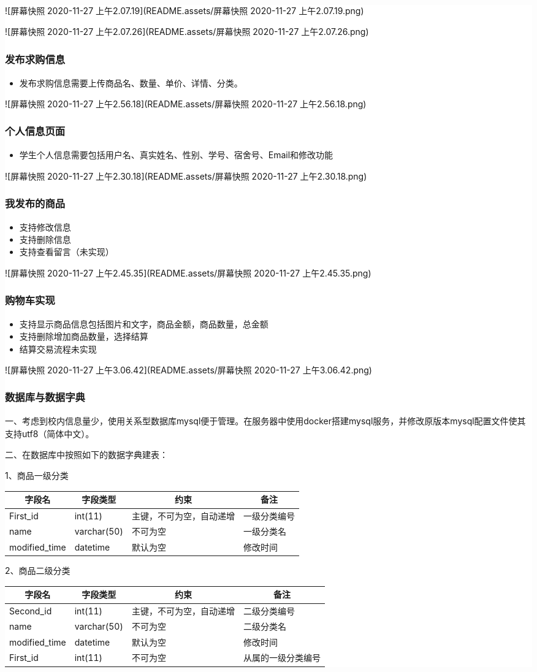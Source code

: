 ![屏幕快照 2020-11-27 上午2.07.19](README.assets/屏幕快照 2020-11-27 上午2.07.19.png)

![屏幕快照 2020-11-27 上午2.07.26](README.assets/屏幕快照 2020-11-27 上午2.07.26.png)

### 发布求购信息

- 发布求购信息需要上传商品名、数量、单价、详情、分类。

![屏幕快照 2020-11-27 上午2.56.18](README.assets/屏幕快照 2020-11-27 上午2.56.18.png)

### 个人信息页面

- 学生个人信息需要包括用户名、真实姓名、性别、学号、宿舍号、Email和修改功能

![屏幕快照 2020-11-27 上午2.30.18](README.assets/屏幕快照 2020-11-27 上午2.30.18.png)

### 我发布的商品
 - 支持修改信息
 - 支持删除信息
 - 支持查看留言（未实现）

 ![屏幕快照 2020-11-27 上午2.45.35](README.assets/屏幕快照 2020-11-27 上午2.45.35.png)
 

### 购物车实现

- 支持显示商品信息包括图片和文字，商品金额，商品数量，总金额
- 支持删除增加商品数量，选择结算
- 结算交易流程未实现

![屏幕快照 2020-11-27 上午3.06.42](README.assets/屏幕快照 2020-11-27 上午3.06.42.png) 


### 数据库与数据字典
一、考虑到校内信息量少，使用关系型数据库mysql便于管理。在服务器中使用docker搭建mysql服务，并修改原版本mysql配置文件使其支持utf8（简体中文）。

二、在数据库中按照如下的数据字典建表：

1、商品一级分类

| 字段名        | 字段类型    | 约束                     | 备注         |
| ------------- | ----------- | ------------------------ | ------------ |
| First_id      | int(11)     | 主键，不可为空，自动递增 | 一级分类编号 |
| name          | varchar(50) | 不可为空                 | 一级分类名   |
| modified_time | datetime    | 默认为空                 | 修改时间     |



2、商品二级分类

| 字段名        | 字段类型    | 约束                     | 备注               |
| ------------- | ----------- | ------------------------ | ------------------ |
| Second_id     | int(11)     | 主键，不可为空，自动递增 | 二级分类编号       |
| name          | varchar(50) | 不可为空                 | 二级分类名         |
| modified_time | datetime    | 默认为空                 | 修改时间           |
| First_id      | int(11)     | 不可为空                 | 从属的一级分类编号 |
